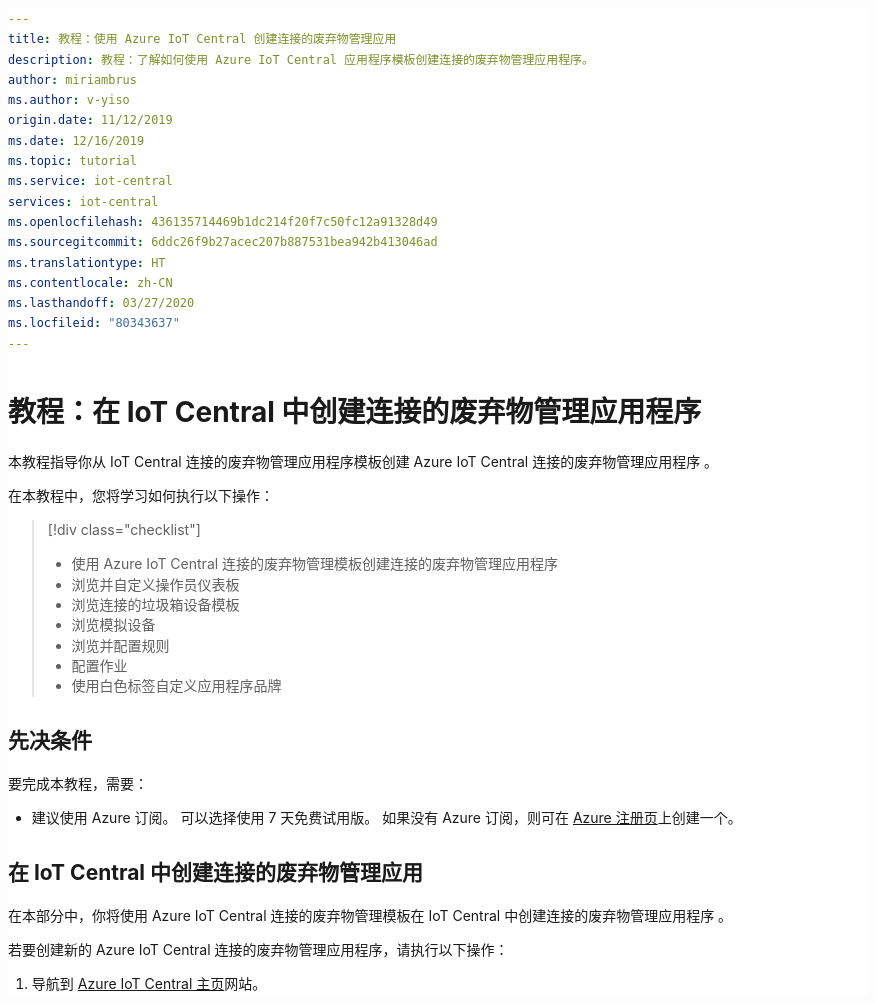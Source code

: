 ```yaml
---
title: 教程：使用 Azure IoT Central 创建连接的废弃物管理应用
description: 教程：了解如何使用 Azure IoT Central 应用程序模板创建连接的废弃物管理应用程序。
author: miriambrus
ms.author: v-yiso
origin.date: 11/12/2019
ms.date: 12/16/2019
ms.topic: tutorial
ms.service: iot-central
services: iot-central
ms.openlocfilehash: 436135714469b1dc214f20f7c50fc12a91328d49
ms.sourcegitcommit: 6ddc26f9b27acec207b887531bea942b413046ad
ms.translationtype: HT
ms.contentlocale: zh-CN
ms.lasthandoff: 03/27/2020
ms.locfileid: "80343637"
---
```

# <a name="tutorial-create-a-connected-waste-management-application-in-iot-central"></a>教程：在 IoT Central 中创建连接的废弃物管理应用程序



本教程指导你从 IoT Central 连接的废弃物管理应用程序模板创建 Azure IoT Central 连接的废弃物管理应用程序  。 

在本教程中，您将学习如何执行以下操作： 

> [!div class="checklist"]
> * 使用 Azure IoT Central 连接的废弃物管理模板创建连接的废弃物管理应用程序 
> * 浏览并自定义操作员仪表板 
> * 浏览连接的垃圾箱设备模板
> * 浏览模拟设备
> * 浏览并配置规则
> * 配置作业
> * 使用白色标签自定义应用程序品牌

## <a name="prerequisites"></a>先决条件

要完成本教程，需要：
-  建议使用 Azure 订阅。 可以选择使用 7 天免费试用版。 如果没有 Azure 订阅，则可在 [Azure 注册页](https://aka.ms/createazuresubscription)上创建一个。

## <a name="create-connected-waste-management-app-in-iot-central"></a>在 IoT Central 中创建连接的废弃物管理应用

在本部分中，你将使用 Azure IoT Central 连接的废弃物管理模板在 IoT Central 中创建连接的废弃物管理应用程序  。

若要创建新的 Azure IoT Central 连接的废弃物管理应用程序，请执行以下操作：  

1. 导航到 [Azure IoT Central 主页](https://aka.ms/iotcentral)网站。
